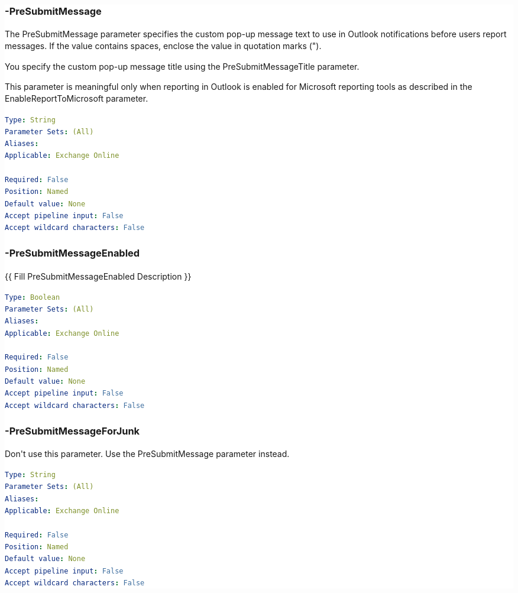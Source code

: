 ### -PreSubmitMessage
The PreSubmitMessage parameter specifies the custom pop-up message text to use in Outlook notifications before users report messages. If the value contains spaces, enclose the value in quotation marks (").

You specify the custom pop-up message title using the PreSubmitMessageTitle parameter.

This parameter is meaningful only when reporting in Outlook is enabled for Microsoft reporting tools as described in the EnableReportToMicrosoft parameter.

```yaml
Type: String
Parameter Sets: (All)
Aliases:
Applicable: Exchange Online

Required: False
Position: Named
Default value: None
Accept pipeline input: False
Accept wildcard characters: False
```

### -PreSubmitMessageEnabled
{{ Fill PreSubmitMessageEnabled Description }}

```yaml
Type: Boolean
Parameter Sets: (All)
Aliases:
Applicable: Exchange Online

Required: False
Position: Named
Default value: None
Accept pipeline input: False
Accept wildcard characters: False
```

### -PreSubmitMessageForJunk
Don't use this parameter. Use the PreSubmitMessage parameter instead.

```yaml
Type: String
Parameter Sets: (All)
Aliases:
Applicable: Exchange Online

Required: False
Position: Named
Default value: None
Accept pipeline input: False
Accept wildcard characters: False
```
